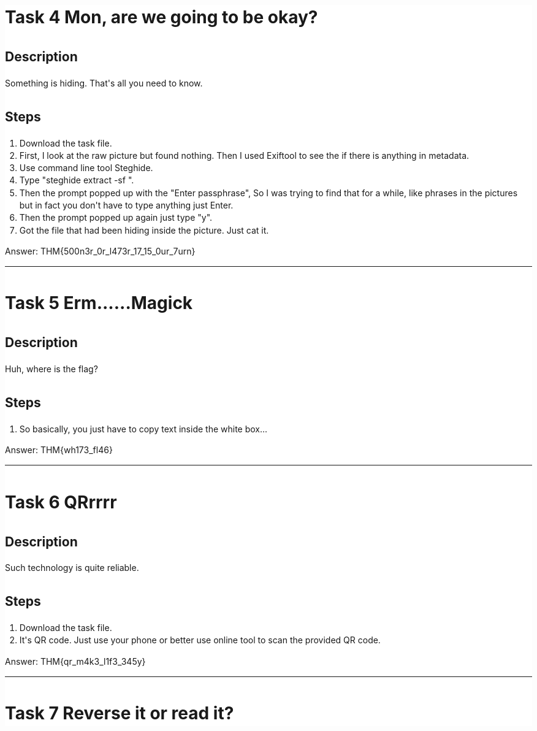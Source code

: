 # Task 4 Mon, are we going to be okay?

## Description
Something is hiding. That's all you need to know.

## Steps
1. Download the task file.
2. First, I look at the raw picture but found nothing. Then I used Exiftool to see the if there is anything in metadata.
3. Use command line tool Steghide.
4. Type "steghide extract -sf <yourfile>".
5. Then the prompt popped up with the "Enter passphrase", So I was trying to find that for a while, like phrases in the pictures but in fact you don't have to type anything just Enter.
6. Then the prompt popped up again just type "y".
7. Got the file that had been hiding inside the picture. Just cat it.

Answer: THM{500n3r_0r_l473r_17_15_0ur_7urn}

---

# Task 5 Erm......Magick

## Description
Huh, where is the flag?

## Steps
1. So basically, you just have to copy text inside the white box...

Answer: THM{wh173_fl46}

---

# Task 6 QRrrrr

## Description
Such technology is quite reliable.

## Steps
1. Download the task file.
2. It's QR code. Just use your phone or better use online tool to scan the provided QR code.

Answer: THM{qr_m4k3_l1f3_345y}

---

# Task 7 Reverse it or read it?
